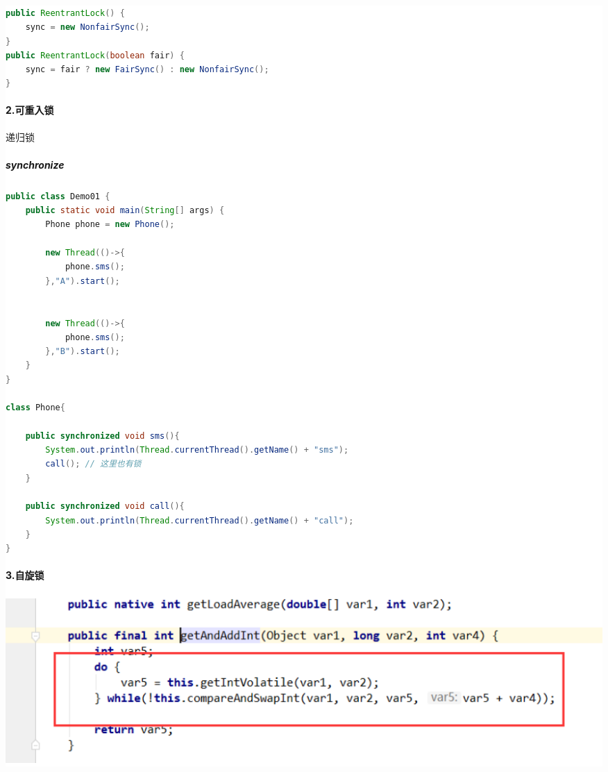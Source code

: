 ```java
public ReentrantLock() { 
    sync = new NonfairSync();
}
public ReentrantLock(boolean fair) {
    sync = fair ? new FairSync() : new NonfairSync(); 
}
```

#### 2.可重入锁

递归锁

##### synchronize

```java
public class Demo01 {
    public static void main(String[] args) {
        Phone phone = new Phone();

        new Thread(()->{
            phone.sms();
        },"A").start();


        new Thread(()->{
            phone.sms();
        },"B").start();
    }
}

class Phone{

    public synchronized void sms(){
        System.out.println(Thread.currentThread().getName() + "sms");
        call(); // 这里也有锁
    }

    public synchronized void call(){
        System.out.println(Thread.currentThread().getName() + "call");
    }
}
```

#### 3.自旋锁

![spinlock](java多线程(4)/spinlock.png)
